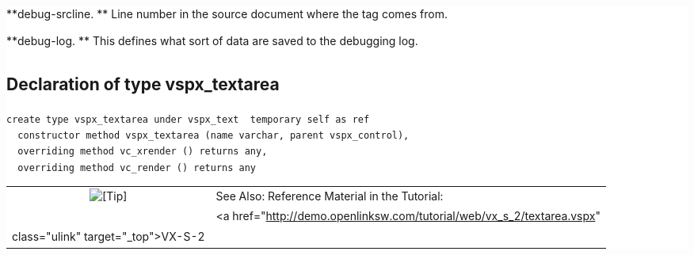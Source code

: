 **debug-srcline. ** Line number in the source document where the tag
comes from.

**debug-log. ** This defines what sort of data are saved to the
debugging log.

</div>

<div>

## Declaration of type vspx_textarea

``` screen
create type vspx_textarea under vspx_text  temporary self as ref
  constructor method vspx_textarea (name varchar, parent vspx_control),
  overriding method vc_xrender () returns any,
  overriding method vc_render () returns any
```

<div>

|                            |                                                                        |
|:--------------------------:|:-----------------------------------------------------------------------|
| ![\[Tip\]](images/tip.png) | See Also: Reference Material in the Tutorial:                          |
|                            | <a href="http://demo.openlinksw.com/tutorial/web/vx_s_2/textarea.vspx" 
                              class="ulink" target="_top">VX-S-2</a>                                  |

</div>

</div>

</div>
